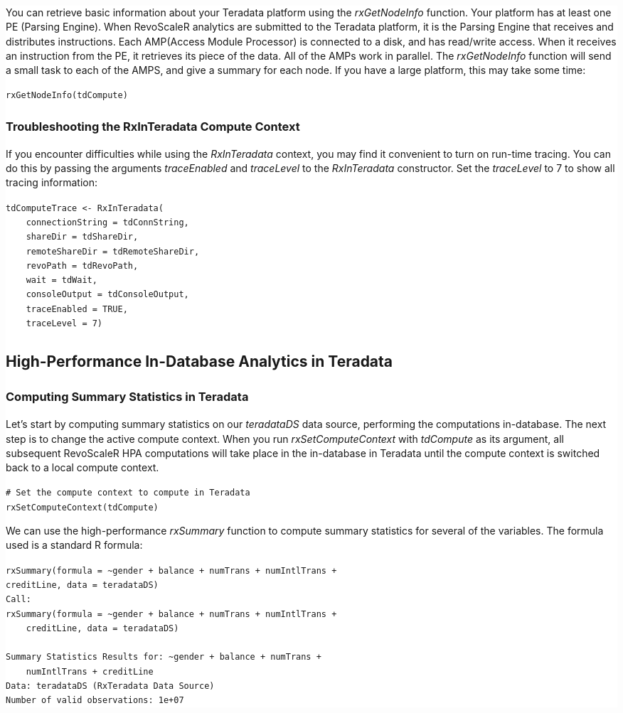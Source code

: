 You can retrieve basic information about your Teradata platform using the *rxGetNodeInfo* function. Your platform has at least one PE (Parsing Engine). When RevoScaleR analytics are submitted to the Teradata platform, it is the Parsing Engine that receives and distributes instructions. Each AMP(Access Module Processor) is connected to a disk, and has read/write access. When it receives an instruction from the PE, it retrieves its piece of the data. All of the AMPs work in parallel. The *rxGetNodeInfo* function will send a small task to each of the AMPS, and give a summary for each node. If you have a large platform, this may take some time:

	rxGetNodeInfo(tdCompute)

### Troubleshooting the RxInTeradata Compute Context	

If you encounter difficulties while using the *RxInTeradata* context, you may find it convenient to turn on run-time tracing. You can do this by passing the arguments *traceEnabled* and *traceLevel* to the *RxInTeradata* constructor. Set the *traceLevel* to 7 to show all tracing information:

	tdComputeTrace <- RxInTeradata(
	    connectionString = tdConnString, 
	    shareDir = tdShareDir,
	    remoteShareDir = tdRemoteShareDir,
	    revoPath = tdRevoPath,
	    wait = tdWait,
	    consoleOutput = tdConsoleOutput,
	    traceEnabled = TRUE,
	    traceLevel = 7)


## High-Performance In-Database Analytics in Teradata

### Computing Summary Statistics in Teradata

Let’s start by computing summary statistics on our *teradataDS* data source, performing the computations in-database. The next step is to change the active compute context. When you run *rxSetComputeContext* with *tdCompute* as its argument, all subsequent RevoScaleR HPA computations will take place in the in-database in Teradata until the compute context is switched back to a local compute context.

	# Set the compute context to compute in Teradata
	rxSetComputeContext(tdCompute)

We can use the high-performance *rxSummary* function to compute summary statistics for several of the variables. The formula used is a standard R formula:

	rxSummary(formula = ~gender + balance + numTrans + numIntlTrans +
	creditLine, data = teradataDS)
	Call:
	rxSummary(formula = ~gender + balance + numTrans + numIntlTrans + 
	    creditLine, data = teradataDS)
	
	Summary Statistics Results for: ~gender + balance + numTrans +
	    numIntlTrans + creditLine
	Data: teradataDS (RxTeradata Data Source)
	Number of valid observations: 1e+07 
	 